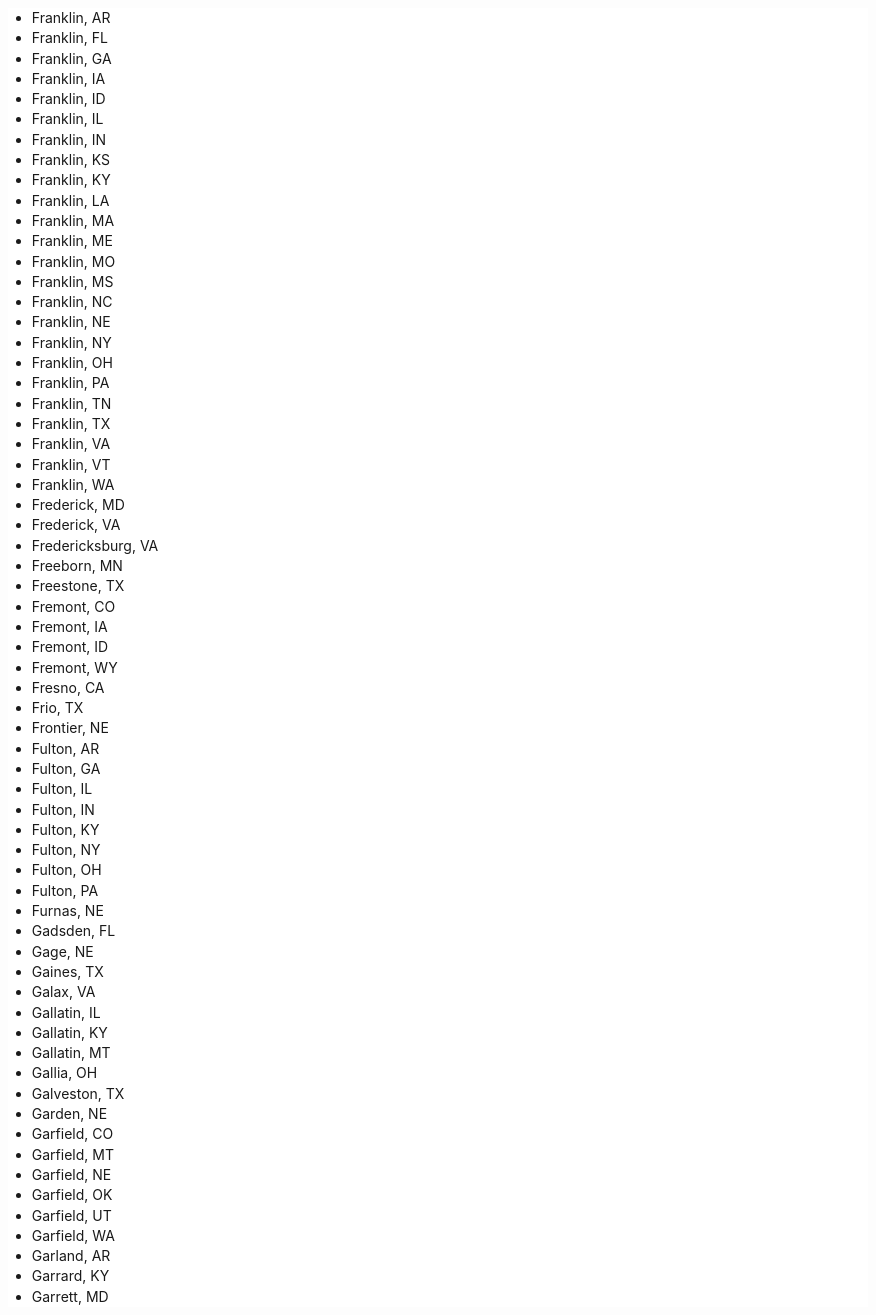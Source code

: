 * Franklin, AR
* Franklin, FL
* Franklin, GA
* Franklin, IA
* Franklin, ID
* Franklin, IL
* Franklin, IN
* Franklin, KS
* Franklin, KY
* Franklin, LA
* Franklin, MA
* Franklin, ME
* Franklin, MO
* Franklin, MS
* Franklin, NC
* Franklin, NE
* Franklin, NY
* Franklin, OH
* Franklin, PA
* Franklin, TN
* Franklin, TX
* Franklin, VA
* Franklin, VT
* Franklin, WA
* Frederick, MD
* Frederick, VA
* Fredericksburg, VA
* Freeborn, MN
* Freestone, TX
* Fremont, CO
* Fremont, IA
* Fremont, ID
* Fremont, WY
* Fresno, CA
* Frio, TX
* Frontier, NE
* Fulton, AR
* Fulton, GA
* Fulton, IL
* Fulton, IN
* Fulton, KY
* Fulton, NY
* Fulton, OH
* Fulton, PA
* Furnas, NE
* Gadsden, FL
* Gage, NE
* Gaines, TX
* Galax, VA
* Gallatin, IL
* Gallatin, KY
* Gallatin, MT
* Gallia, OH
* Galveston, TX
* Garden, NE
* Garfield, CO
* Garfield, MT
* Garfield, NE
* Garfield, OK
* Garfield, UT
* Garfield, WA
* Garland, AR
* Garrard, KY
* Garrett, MD